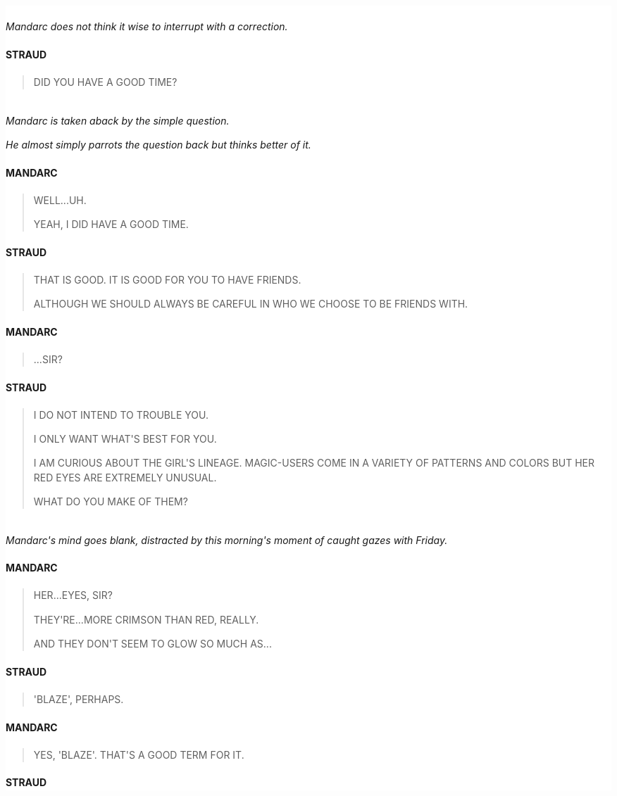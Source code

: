 <BR><I>Mandarc does not think it wise to interrupt with a correction.</i>

#### STRAUD

> DID YOU HAVE A GOOD TIME?

<BR><I>Mandarc is taken aback by the simple question.</i>

<i>He almost simply parrots the question back but thinks better of it.</i>

#### MANDARC

> WELL...UH.
> 
> YEAH, I DID HAVE A GOOD TIME.

#### STRAUD

> THAT IS GOOD. IT IS GOOD FOR YOU TO HAVE FRIENDS.
> 
> ALTHOUGH WE SHOULD ALWAYS BE CAREFUL IN WHO WE CHOOSE TO BE FRIENDS WITH.

#### MANDARC

> ...SIR?

#### STRAUD

> I DO NOT INTEND TO TROUBLE YOU.
> 
> I ONLY WANT WHAT'S BEST FOR YOU.
> 
> I AM CURIOUS ABOUT THE GIRL'S LINEAGE. MAGIC-USERS COME IN A VARIETY OF PATTERNS AND COLORS BUT HER RED EYES ARE EXTREMELY UNUSUAL.
> 
> WHAT DO YOU MAKE OF THEM?

<BR><I>Mandarc's mind goes blank, distracted by this morning's moment of caught gazes with Friday.</i>

#### MANDARC 

> HER...EYES, SIR?
> 
> THEY'RE...MORE CRIMSON THAN RED, REALLY.
> 
> AND THEY DON'T SEEM TO GLOW SO MUCH AS...

#### STRAUD

> 'BLAZE', PERHAPS.

#### MANDARC

> YES, 'BLAZE'. THAT'S A GOOD TERM FOR IT.

#### STRAUD
